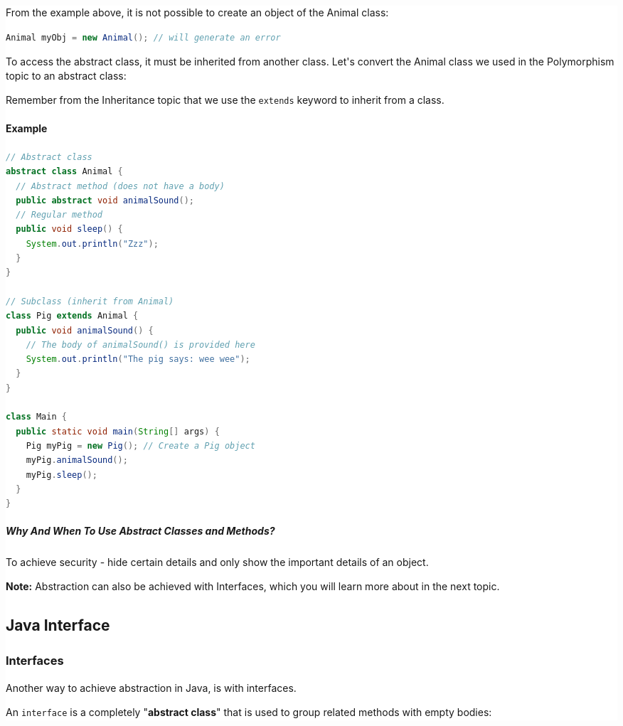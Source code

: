 From the example above, it is not possible to create an object of the Animal class:

```java
Animal myObj = new Animal(); // will generate an error
```

To access the abstract class, it must be inherited from another class. Let's convert the Animal class we used in the Polymorphism topic to an abstract class:

Remember from the Inheritance topic that we use the `extends` keyword to inherit from a class.

#### Example

```java
// Abstract class
abstract class Animal {
  // Abstract method (does not have a body)
  public abstract void animalSound();
  // Regular method
  public void sleep() {
    System.out.println("Zzz");
  }
}

// Subclass (inherit from Animal)
class Pig extends Animal {
  public void animalSound() {
    // The body of animalSound() is provided here
    System.out.println("The pig says: wee wee");
  }
}

class Main {
  public static void main(String[] args) {
    Pig myPig = new Pig(); // Create a Pig object
    myPig.animalSound();
    myPig.sleep();
  }
}
```

##### Why And When To Use Abstract Classes and Methods?

To achieve security - hide certain details and only show the important details of an object.

**Note:** Abstraction can also be achieved with Interfaces, which you will learn more about in the next topic.

## Java Interface

### Interfaces

Another way to achieve abstraction in Java, is with interfaces.

An `interface` is a completely "**abstract class**" that is used to group related methods with empty bodies:
